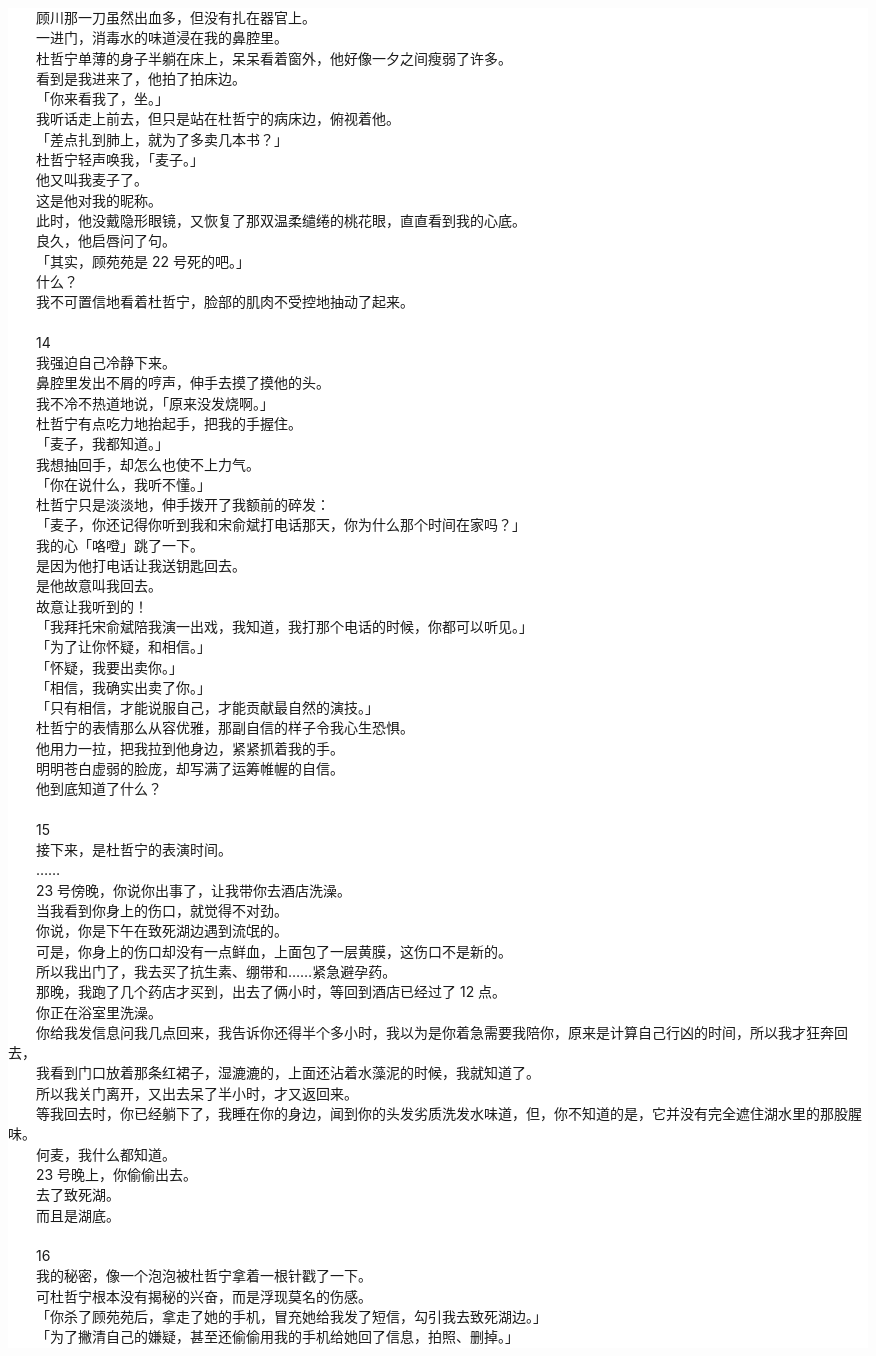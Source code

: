 &emsp;&emsp;顾川那一刀虽然出血多，但没有扎在器官上。  
&emsp;&emsp;一进门，消毒水的味道浸在我的鼻腔里。  
&emsp;&emsp;杜哲宁单薄的身子半躺在床上，呆呆看着窗外，他好像一夕之间瘦弱了许多。  
&emsp;&emsp;看到是我进来了，他拍了拍床边。  
&emsp;&emsp;「你来看我了，坐。」  
&emsp;&emsp;我听话走上前去，但只是站在杜哲宁的病床边，俯视着他。  
&emsp;&emsp;「差点扎到肺上，就为了多卖几本书？」  
&emsp;&emsp;杜哲宁轻声唤我，「麦子。」  
&emsp;&emsp;他又叫我麦子了。  
&emsp;&emsp;这是他对我的昵称。  
&emsp;&emsp;此时，他没戴隐形眼镜，又恢复了那双温柔缱绻的桃花眼，直直看到我的心底。  
&emsp;&emsp;良久，他启唇问了句。  
&emsp;&emsp;「其实，顾苑苑是 22 号死的吧。」  
&emsp;&emsp;什么？  
&emsp;&emsp;我不可置信地看着杜哲宁，脸部的肌肉不受控地抽动了起来。  
&emsp;&emsp;   
&emsp;&emsp;14  
&emsp;&emsp;我强迫自己冷静下来。  
&emsp;&emsp;鼻腔里发出不屑的哼声，伸手去摸了摸他的头。  
&emsp;&emsp;我不冷不热道地说，「原来没发烧啊。」  
&emsp;&emsp;杜哲宁有点吃力地抬起手，把我的手握住。  
&emsp;&emsp;「麦子，我都知道。」  
&emsp;&emsp;我想抽回手，却怎么也使不上力气。  
&emsp;&emsp;「你在说什么，我听不懂。」  
&emsp;&emsp;杜哲宁只是淡淡地，伸手拨开了我额前的碎发：  
&emsp;&emsp;「麦子，你还记得你听到我和宋俞斌打电话那天，你为什么那个时间在家吗？」  
&emsp;&emsp;我的心「咯噔」跳了一下。  
&emsp;&emsp;是因为他打电话让我送钥匙回去。  
&emsp;&emsp;是他故意叫我回去。  
&emsp;&emsp;故意让我听到的！  
&emsp;&emsp;「我拜托宋俞斌陪我演一出戏，我知道，我打那个电话的时候，你都可以听见。」  
&emsp;&emsp;「为了让你怀疑，和相信。」  
&emsp;&emsp;「怀疑，我要出卖你。」  
&emsp;&emsp;「相信，我确实出卖了你。」  
&emsp;&emsp;「只有相信，才能说服自己，才能贡献最自然的演技。」  
&emsp;&emsp;杜哲宁的表情那么从容优雅，那副自信的样子令我心生恐惧。  
&emsp;&emsp;他用力一拉，把我拉到他身边，紧紧抓着我的手。  
&emsp;&emsp;明明苍白虚弱的脸庞，却写满了运筹帷幄的自信。  
&emsp;&emsp;他到底知道了什么？  
&emsp;&emsp;   
&emsp;&emsp;15  
&emsp;&emsp;接下来，是杜哲宁的表演时间。  
&emsp;&emsp;……  
&emsp;&emsp;23 号傍晚，你说你出事了，让我带你去酒店洗澡。  
&emsp;&emsp;当我看到你身上的伤口，就觉得不对劲。  
&emsp;&emsp;你说，你是下午在致死湖边遇到流氓的。  
&emsp;&emsp;可是，你身上的伤口却没有一点鲜血，上面包了一层黄膜，这伤口不是新的。  
&emsp;&emsp;所以我出门了，我去买了抗生素、绷带和……紧急避孕药。  
&emsp;&emsp;那晚，我跑了几个药店才买到，出去了俩小时，等回到酒店已经过了 12 点。  
&emsp;&emsp;你正在浴室里洗澡。  
&emsp;&emsp;你给我发信息问我几点回来，我告诉你还得半个多小时，我以为是你着急需要我陪你，原来是计算自己行凶的时间，所以我才狂奔回去，  
&emsp;&emsp;我看到门口放着那条红裙子，湿漉漉的，上面还沾着水藻泥的时候，我就知道了。  
&emsp;&emsp;所以我关门离开，又出去呆了半小时，才又返回来。  
&emsp;&emsp;等我回去时，你已经躺下了，我睡在你的身边，闻到你的头发劣质洗发水味道，但，你不知道的是，它并没有完全遮住湖水里的那股腥味。  
&emsp;&emsp;何麦，我什么都知道。  
&emsp;&emsp;23 号晚上，你偷偷出去。  
&emsp;&emsp;去了致死湖。  
&emsp;&emsp;而且是湖底。  
&emsp;&emsp;   
&emsp;&emsp;16  
&emsp;&emsp;我的秘密，像一个泡泡被杜哲宁拿着一根针戳了一下。  
&emsp;&emsp;可杜哲宁根本没有揭秘的兴奋，而是浮现莫名的伤感。  
&emsp;&emsp;「你杀了顾苑苑后，拿走了她的手机，冒充她给我发了短信，勾引我去致死湖边。」  
&emsp;&emsp;「为了撇清自己的嫌疑，甚至还偷偷用我的手机给她回了信息，拍照、删掉。」  